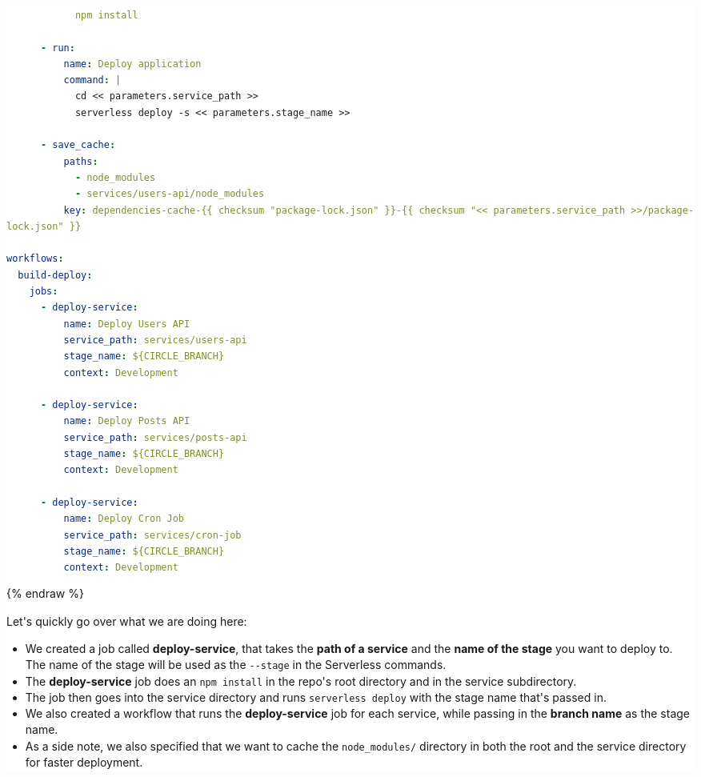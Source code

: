``` yaml
            npm install

      - run:
          name: Deploy application
          command: |
            cd << parameters.service_path >>
            serverless deploy -s << parameters.stage_name >>

      - save_cache:
          paths:
            - node_modules
            - services/users-api/node_modules
          key: dependencies-cache-{{ checksum "package-lock.json" }}-{{ checksum "<< parameters.service_path >>/package-lock.json" }}

workflows:
  build-deploy:
    jobs:
      - deploy-service:
          name: Deploy Users API
          service_path: services/users-api
          stage_name: ${CIRCLE_BRANCH}
          context: Development
          
      - deploy-service:
          name: Deploy Posts API
          service_path: services/posts-api
          stage_name: ${CIRCLE_BRANCH}
          context: Development
          
      - deploy-service:
          name: Deploy Cron Job
          service_path: services/cron-job
          stage_name: ${CIRCLE_BRANCH}
          context: Development
```
{% endraw %}

Let's quickly go over what we are doing here:
  - We created a job called **deploy-service**, that takes the **path of a service** and the **name of the stage** you want to deploy to. The name of the stage will be used as the `--stage` in the Serverless commands.
  - The **deploy-service** job does an `npm install` in the repo's root directory and in the service subdirectory.
  - The job then goes into the service directory and runs `serverless deploy` with the stage name that's passed in.
  - We also created a workflow that runs the **deploy-service** job for each service, while passing in the **branch name** as the stage name.
  - As a side note, we also specified that we want to cache the `node_modules/` directory in both the root and the service directory for faster deployment.
